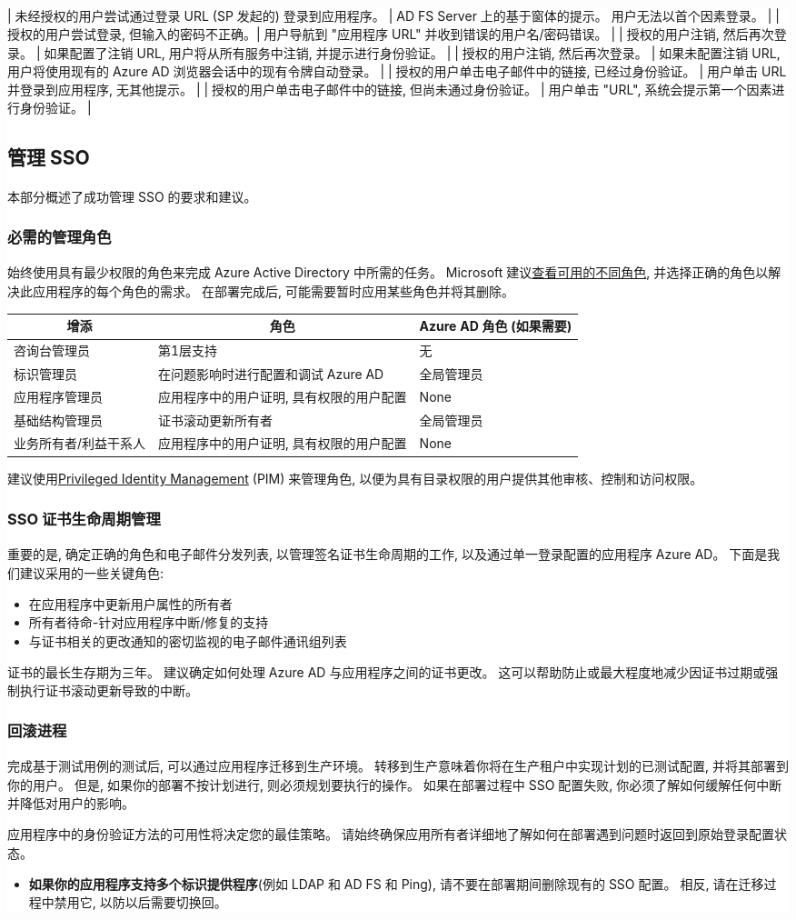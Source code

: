 | 未经授权的用户尝试通过登录 URL (SP 发起的) 登录到应用程序。 | AD FS Server 上的基于窗体的提示。 用户无法以首个因素登录。 |
| 授权的用户尝试登录, 但输入的密码不正确。| 用户导航到 "应用程序 URL" 并收到错误的用户名/密码错误。 |
| 授权的用户注销, 然后再次登录。 | 如果配置了注销 URL, 用户将从所有服务中注销, 并提示进行身份验证。 |
| 授权的用户注销, 然后再次登录。 | 如果未配置注销 URL, 用户将使用现有的 Azure AD 浏览器会话中的现有令牌自动登录。 |
| 授权的用户单击电子邮件中的链接, 已经过身份验证。 | 用户单击 URL 并登录到应用程序, 无其他提示。 |
| 授权的用户单击电子邮件中的链接, 但尚未通过身份验证。 | 用户单击 "URL", 系统会提示第一个因素进行身份验证。 |

## <a name="manage-sso"></a>管理 SSO

本部分概述了成功管理 SSO 的要求和建议。

### <a name="required-administrative-roles"></a>必需的管理角色

始终使用具有最少权限的角色来完成 Azure Active Directory 中所需的任务。 Microsoft 建议[查看可用的不同角色](https://docs.microsoft.com/azure/active-directory/active-directory-assign-admin-roles-azure-portal), 并选择正确的角色以解决此应用程序的每个角色的需求。 在部署完成后, 可能需要暂时应用某些角色并将其删除。

| 增添| 角色 | Azure AD 角色 (如果需要) |
|--------|-------|-----------------------------|
| 咨询台管理员 | 第1层支持 | 无 |
| 标识管理员 | 在问题影响时进行配置和调试 Azure AD | 全局管理员 |
| 应用程序管理员 | 应用程序中的用户证明, 具有权限的用户配置 | None |
| 基础结构管理员 | 证书滚动更新所有者 | 全局管理员 |
| 业务所有者/利益干系人 | 应用程序中的用户证明, 具有权限的用户配置 | None |

建议使用[Privileged Identity Management](https://docs.microsoft.com/azure/active-directory/active-directory-privileged-identity-management-configure) (PIM) 来管理角色, 以便为具有目录权限的用户提供其他审核、控制和访问权限。

### <a name="sso-certificate-lifecycle-management"></a>SSO 证书生命周期管理

重要的是, 确定正确的角色和电子邮件分发列表, 以管理签名证书生命周期的工作, 以及通过单一登录配置的应用程序 Azure AD。 下面是我们建议采用的一些关键角色:

- 在应用程序中更新用户属性的所有者
- 所有者待命-针对应用程序中断/修复的支持
- 与证书相关的更改通知的密切监视的电子邮件通讯组列表

证书的最长生存期为三年。 建议确定如何处理 Azure AD 与应用程序之间的证书更改。 这可以帮助防止或最大程度地减少因证书过期或强制执行证书滚动更新导致的中断。

### <a name="rollback-process"></a>回滚进程

完成基于测试用例的测试后, 可以通过应用程序迁移到生产环境。 转移到生产意味着你将在生产租户中实现计划的已测试配置, 并将其部署到你的用户。 但是, 如果你的部署不按计划进行, 则必须规划要执行的操作。 如果在部署过程中 SSO 配置失败, 你必须了解如何缓解任何中断并降低对用户的影响。

应用程序中的身份验证方法的可用性将决定您的最佳策略。 请始终确保应用所有者详细地了解如何在部署遇到问题时返回到原始登录配置状态。

- **如果你的应用程序支持多个标识提供程序**(例如 LDAP 和 AD FS 和 Ping), 请不要在部署期间删除现有的 SSO 配置。 相反, 请在迁移过程中禁用它, 以防以后需要切换回。 
